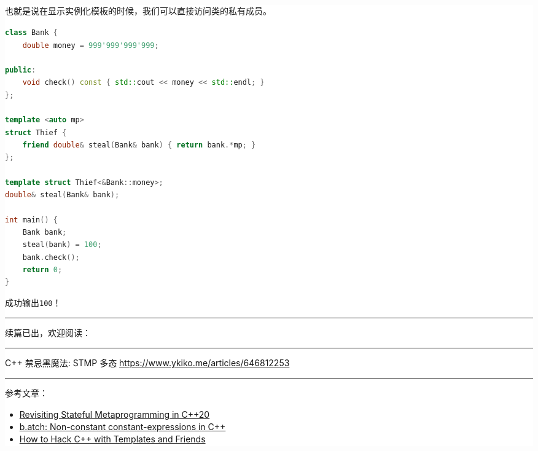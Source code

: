 也就是说在显示实例化模板的时候，我们可以直接访问类的私有成员。

```cpp
class Bank {
    double money = 999'999'999'999;

public:
    void check() const { std::cout << money << std::endl; }
};

template <auto mp>
struct Thief {
    friend double& steal(Bank& bank) { return bank.*mp; }
};

template struct Thief<&Bank::money>;
double& steal(Bank& bank);

int main() {
    Bank bank;
    steal(bank) = 100;
    bank.check();
    return 0;
}
```

成功输出`100`！

---

续篇已出，欢迎阅读：

---

C++ 禁忌黑魔法: STMP 多态
https://www.ykiko.me/articles/646812253

---

参考文章： 

- [Revisiting Stateful Metaprogramming in C++20](https://mc-deltat.github.io/articles/stateful-metaprogramming-cpp20)
- [b.atch: Non-constant constant-expressions in C++](https://b.atch.se/posts/non-constant-constant-expressions/)
- [How to Hack C++ with Templates and Friends](https://ledas.com/post/857-how-to-hack-c-with-templates-and-friends/)
